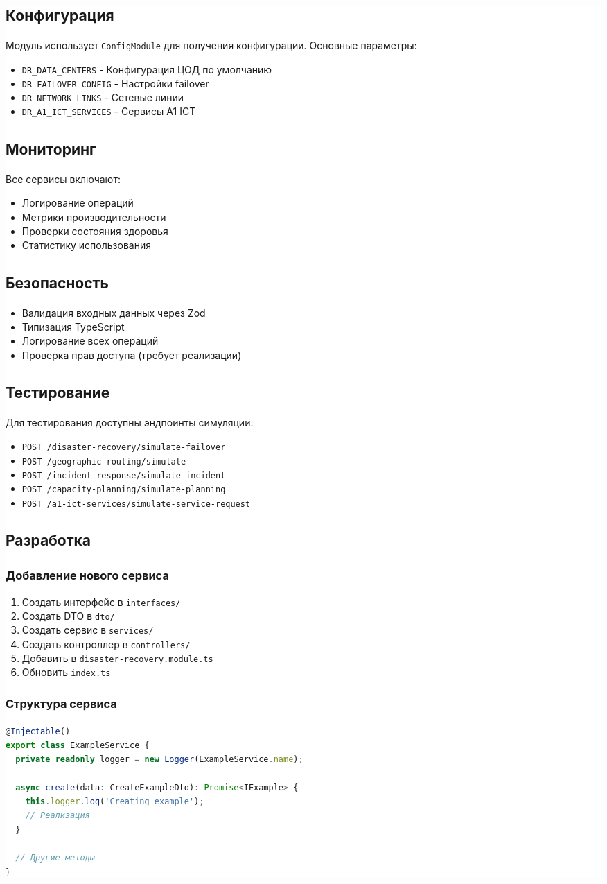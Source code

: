 ## Конфигурация

Модуль использует `ConfigModule` для получения конфигурации. Основные параметры:

- `DR_DATA_CENTERS` - Конфигурация ЦОД по умолчанию
- `DR_FAILOVER_CONFIG` - Настройки failover
- `DR_NETWORK_LINKS` - Сетевые линии
- `DR_A1_ICT_SERVICES` - Сервисы A1 ICT

## Мониторинг

Все сервисы включают:

- Логирование операций
- Метрики производительности
- Проверки состояния здоровья
- Статистику использования

## Безопасность

- Валидация входных данных через Zod
- Типизация TypeScript
- Логирование всех операций
- Проверка прав доступа (требует реализации)

## Тестирование

Для тестирования доступны эндпоинты симуляции:

- `POST /disaster-recovery/simulate-failover`
- `POST /geographic-routing/simulate`
- `POST /incident-response/simulate-incident`
- `POST /capacity-planning/simulate-planning`
- `POST /a1-ict-services/simulate-service-request`

## Разработка

### Добавление нового сервиса

1. Создать интерфейс в `interfaces/`
2. Создать DTO в `dto/`
3. Создать сервис в `services/`
4. Создать контроллер в `controllers/`
5. Добавить в `disaster-recovery.module.ts`
6. Обновить `index.ts`

### Структура сервиса

```typescript
@Injectable()
export class ExampleService {
  private readonly logger = new Logger(ExampleService.name);

  async create(data: CreateExampleDto): Promise<IExample> {
    this.logger.log('Creating example');
    // Реализация
  }

  // Другие методы
}
```
